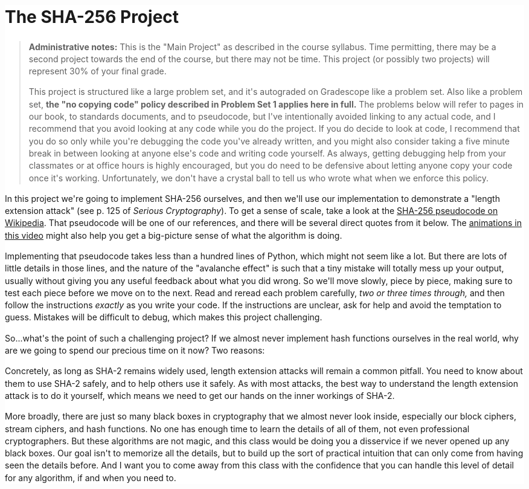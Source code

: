 # The SHA-256 Project

> **Administrative notes:** This is the "Main Project" as described in the
> course syllabus. Time permitting, there may be a second project towards the
> end of the course, but there may not be time. This project (or possibly two
> projects) will represent 30% of your final grade.
>
> This project is structured like a large problem set, and it's autograded on
> Gradescope like a problem set. Also like a problem set, **the "no copying
> code" policy described in Problem Set 1 applies here in full.** The problems
> below will refer to pages in our book, to standards documents, and to
> pseudocode, but I've intentionally avoided linking to any actual code, and I
> recommend that you avoid looking at any code while you do the project. If you
> do decide to look at code, I recommend that you do so only while you're
> debugging the code you've already written, and you might also consider taking
> a five minute break in between looking at anyone else's code and writing code
> yourself. As always, getting debugging help from your classmates or at office
> hours is highly encouraged, but you do need to be defensive about letting
> anyone copy your code once it's working. Unfortunately, we don't have a
> crystal ball to tell us who wrote what when we enforce this policy.

In this project we're going to implement SHA-256 ourselves, and then we'll use
our implementation to demonstrate a "length extension attack" (see p. 125 of
*Serious Cryptography*). To get a sense of scale, take a look at the [SHA-256
pseudocode on Wikipedia](https://en.wikipedia.org/wiki/SHA-2#Pseudocode). That
pseudocode will be one of our references, and there will be several direct
quotes from it below. The [animations in this
video](https://youtu.be/f9EbD6iY9zI) might also help you get a big-picture
sense of what the algorithm is doing.

Implementing that pseudocode takes less than a hundred lines of Python, which
might not seem like a lot. But there are lots of little details in those lines,
and the nature of the "avalanche effect" is such that a tiny mistake will
totally mess up your output, usually without giving you any useful feedback
about what you did wrong. So we'll move slowly, piece by piece, making sure to
test each piece before we move on to the next. Read and reread each problem
carefully, *two or three times through,* and then follow the instructions
*exactly* as you write your code. If the instructions are unclear, ask for help
and avoid the temptation to guess. Mistakes will be difficult to debug, which
makes this project challenging.

So...what's the point of such a challenging project? If we almost never
implement hash functions ourselves in the real world, why are we going to spend
our precious time on it now? Two reasons:

Concretely, as long as SHA-2 remains widely used, length extension attacks will
remain a common pitfall. You need to know about them to use SHA-2 safely, and
to help others use it safely. As with most attacks, the best way to understand
the length extension attack is to do it yourself, which means we need to get
our hands on the inner workings of SHA-2.

More broadly, there are just so many black boxes in cryptography that we almost
never look inside, especially our block ciphers, stream ciphers, and hash
functions. No one has enough time to learn the details of all of them, not even
professional cryptographers. But these algorithms are not magic, and this class
would be doing you a disservice if we never opened up any black boxes. Our goal
isn't to memorize all the details, but to build up the sort of practical
intuition that can only come from having seen the details before. And I want
you to come away from this class with the confidence that you can handle this
level of detail for any algorithm, if and when you need to.
